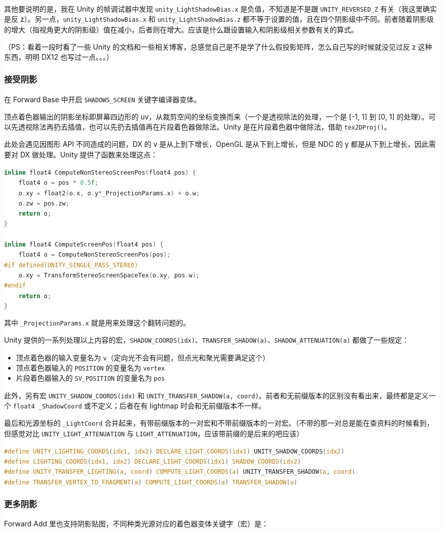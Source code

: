 其他要说明的是，我在 Unity 的帧调试器中发现 `unity_LightShadowBias.x` 是负值，不知道是不是跟 `UNITY_REVERSED_Z` 有关（我这里确实是反 z）。另一点，`unity_LightShadowBias.x` 和 `unity_LightShadowBias.z` 都不等于设置的值，且在四个阴影级中不同。前者随着阴影级的增大（指视角更大的阴影级）值在减小，后者则在增大。应该是什么跟设置输入和阴影级相关参数有关的算式。

（PS：看着一段时看了一些 Unity 的文档和一些相关博客，总感觉自己是不是学了什么假投影矩阵，怎么自己写的时候就没见过反 z 这种东西，明明 DX12 也写过一点。。。）

### 接受阴影

在 Forward Base 中开启 `SHADOWS_SCREEN` 关键字编译器变体。

顶点着色器输出的阴影坐标即屏幕四边形的 uv，从裁剪空间的坐标变换而来（一个是透视除法的处理，一个是 [-1, 1] 到 [0, 1] 的处理）。可以先透视除法再扔去插值，也可以先扔去插值再在片段着色器做除法。Unity 是在片段着色器中做除法，借助 `tex2DProj()`。

此处会遇见因图形 API 不同造成的问题，DX 的 v 是从上到下增长，OpenGL 是从下到上增长，但是 NDC 的 y 都是从下到上增长，因此需要对 DX 做处理。Unity 提供了函数来处理这点：

```c
inline float4 ComputeNonStereoScreenPos(float4 pos) {
    float4 o = pos * 0.5f;
    o.xy = float2(o.x, o.y*_ProjectionParams.x) + o.w;
    o.zw = pos.zw;
    return o;
}

inline float4 ComputeScreenPos(float4 pos) {
    float4 o = ComputeNonStereoScreenPos(pos);
#if defined(UNITY_SINGLE_PASS_STEREO)
    o.xy = TransformStereoScreenSpaceTex(o.xy, pos.w);
#endif
    return o;
}
```

其中 `_ProjectionParams.x` 就是用来处理这个翻转问题的。

Unity 提供的一系列处理以上内容的宏，`SHADOW_COORDS(idx)`、`TRANSFER_SHADOW(a)`、`SHADOW_ATTENUATION(a)` 都做了一些规定：

* 顶点着色器的输入变量名为 `v`（定向光不会有问题，但点光和聚光需要满足这个）
* 顶点着色器输入的 `POSITION` 的变量名为 `vertex`
* 片段着色器输入的 `SV_POSITION` 的变量名为 `pos`

此外，另有宏 `UNITY_SHADOW_COORDS(idx)` 和 `UNITY_TRANSFER_SHADOW(a, coord)`。前者和无前缀版本的区别没有看出来，最终都是定义一个 `float4 _ShadowCoord` 或不定义；后者在有 lightmap 时会和无前缀版本不一样。

最后和光源坐标的 `_LightCoord` 合并起来，有带前缀版本的一对宏和不带前缀版本的一对宏。（不带的那一对总是能在查资料的时候看到，但感觉对比 `UNITY_LIGHT_ATTENUATION` 与 `LIGHT_ATTENUATION`，应该带前缀的是后来的吧应该）

```c
#define UNITY_LIGHTING_COORDS(idx1, idx2) DECLARE_LIGHT_COORDS(idx1) UNITY_SHADOW_COORDS(idx2)
#define LIGHTING_COORDS(idx1, idx2) DECLARE_LIGHT_COORDS(idx1) SHADOW_COORDS(idx2)
#define UNITY_TRANSFER_LIGHTING(a, coord) COMPUTE_LIGHT_COORDS(a) UNITY_TRANSFER_SHADOW(a, coord)
#define TRANSFER_VERTEX_TO_FRAGMENT(a) COMPUTE_LIGHT_COORDS(a) TRANSFER_SHADOW(a)
```

### 更多阴影

Forward Add 里也支持阴影贴图，不同种类光源对应的着色器变体关键字（宏）是：
